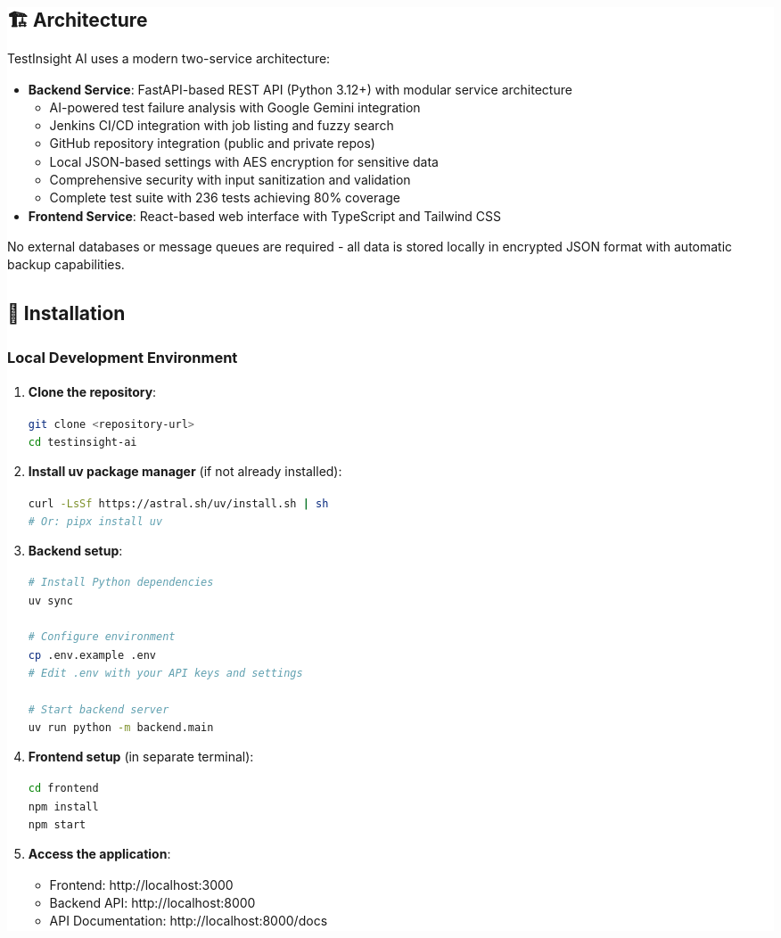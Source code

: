## 🏗️ Architecture

TestInsight AI uses a modern two-service architecture:

- **Backend Service**: FastAPI-based REST API (Python 3.12+) with modular service architecture
  - AI-powered test failure analysis with Google Gemini integration
  - Jenkins CI/CD integration with job listing and fuzzy search
  - GitHub repository integration (public and private repos)
  - Local JSON-based settings with AES encryption for sensitive data
  - Comprehensive security with input sanitization and validation
  - Complete test suite with 236 tests achieving 80% coverage
- **Frontend Service**: React-based web interface with TypeScript and Tailwind CSS

No external databases or message queues are required - all data is stored locally in encrypted JSON format with automatic backup capabilities.

## 🐳 Installation

### Local Development Environment

1. **Clone the repository**:
   ```bash
   git clone <repository-url>
   cd testinsight-ai
   ```

2. **Install uv package manager** (if not already installed):
   ```bash
   curl -LsSf https://astral.sh/uv/install.sh | sh
   # Or: pipx install uv
   ```

3. **Backend setup**:
   ```bash
   # Install Python dependencies
   uv sync

   # Configure environment
   cp .env.example .env
   # Edit .env with your API keys and settings

   # Start backend server
   uv run python -m backend.main
   ```

4. **Frontend setup** (in separate terminal):
   ```bash
   cd frontend
   npm install
   npm start
   ```

5. **Access the application**:
   - Frontend: http://localhost:3000
   - Backend API: http://localhost:8000
   - API Documentation: http://localhost:8000/docs
